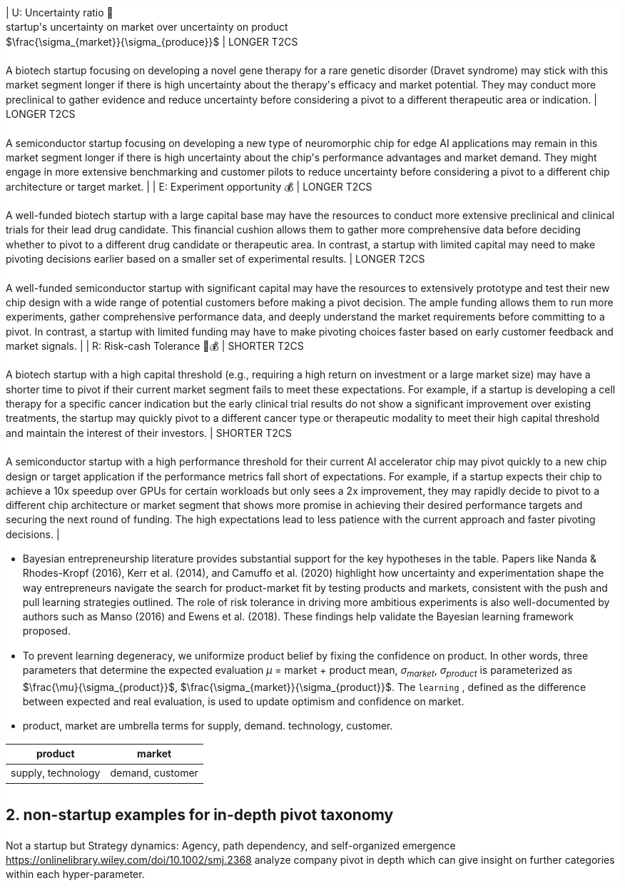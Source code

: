 | U: Uncertainty ratio 🤔<br>startup's  uncertainty on market over uncertainty on product<br> $\frac{\sigma_{market}}{\sigma_{produce}}$                                                  | LONGER T2CS<br><br>A biotech startup focusing on developing a novel gene therapy for a rare genetic disorder (Dravet syndrome) may stick with this market segment longer if there is high uncertainty about the therapy's efficacy and market potential. They may conduct more preclinical to gather evidence and reduce uncertainty before considering a pivot to a different therapeutic area or indication.                                                                                                                                                                                               | LONGER T2CS<br><br>A semiconductor startup focusing on developing a new type of neuromorphic chip for edge AI applications may remain in this market segment longer if there is high uncertainty about the chip's performance advantages and market demand. They might engage in more extensive benchmarking and customer pilots to reduce uncertainty before considering a pivot to a different chip architecture or target market.                                                                                                                                                                                                                                                  |
| E: Experiment opportunity 💰                                                                                                                                                            | LONGER T2CS<br><br>A well-funded biotech startup with a large capital base may have the resources to conduct more extensive preclinical and clinical trials for their lead drug candidate. This financial cushion allows them to gather more comprehensive data before deciding whether to pivot to a different drug candidate or therapeutic area. In contrast, a startup with limited capital may need to make pivoting decisions earlier based on a smaller set of experimental results.                                                                                                                  | LONGER T2CS<br><br>A well-funded semiconductor startup with significant capital may have the resources to extensively prototype and test their new chip design with a wide range of potential customers before making a pivot decision. The ample funding allows them to run more experiments, gather comprehensive performance data, and deeply understand the market requirements before committing to a pivot. In contrast, a startup with limited funding may have to make pivoting choices faster based on early customer feedback and market signals.                                                                                                                           |
| R: Risk-cash Tolerance 🎲💰                                                                                                                                                             | SHORTER T2CS<br><br>A biotech startup with a high capital threshold (e.g., requiring a high return on investment or a large market size) may have a shorter time to pivot if their current market segment fails to meet these expectations. For example, if a startup is developing a cell therapy for a specific cancer indication but the early clinical trial results do not show a significant improvement over existing treatments, the startup may quickly pivot to a different cancer type or therapeutic modality to meet their high capital threshold and maintain the interest of their investors. | SHORTER T2CS<br><br>A semiconductor startup with a high performance threshold for their current AI accelerator chip may pivot quickly to a new chip design or target application if the performance metrics fall short of expectations. For example, if a startup expects their chip to achieve a 10x speedup over GPUs for certain workloads but only sees a 2x improvement, they may rapidly decide to pivot to a different chip architecture or market segment that shows more promise in achieving their desired performance targets and securing the next round of funding. The high expectations lead to less patience with the current approach and faster pivoting decisions. |
- Bayesian entrepreneurship literature provides substantial support for the key hypotheses in the table. Papers like Nanda & Rhodes-Kropf (2016), Kerr et al. (2014), and Camuffo et al. (2020) highlight how uncertainty and experimentation shape the way entrepreneurs navigate the search for product-market fit by testing products and markets, consistent with the push and pull learning strategies outlined. The role of risk tolerance in driving more ambitious experiments is also well-documented by authors such as Manso (2016) and Ewens et al. (2018). These findings help validate the Bayesian learning framework proposed.

- To prevent learning degeneracy, we uniformize product belief by fixing the confidence on product. In other words, three parameters that determine the expected evaluation $\mu$ = market + product mean, $\sigma_{market}$, $\sigma_{product}$ is parameterized as $\frac{\mu}{\sigma_{product}}$, $\frac{\sigma_{market}}{\sigma_{product}}$. The `learning` , defined as the difference between expected and real evaluation, is used to update optimism and confidence on market. 

- product, market are umbrella terms for supply, demand. technology, customer. 

| product            | market           |
| ------------------ | ---------------- |
| supply, technology | demand, customer |

## 2. non-startup examples for in-depth pivot taxonomy 

Not a startup but Strategy dynamics: Agency, path dependency, and self-organized emergence https://onlinelibrary.wiley.com/doi/10.1002/smj.2368 analyze company pivot in depth which can give insight on further categories within each hyper-parameter.
